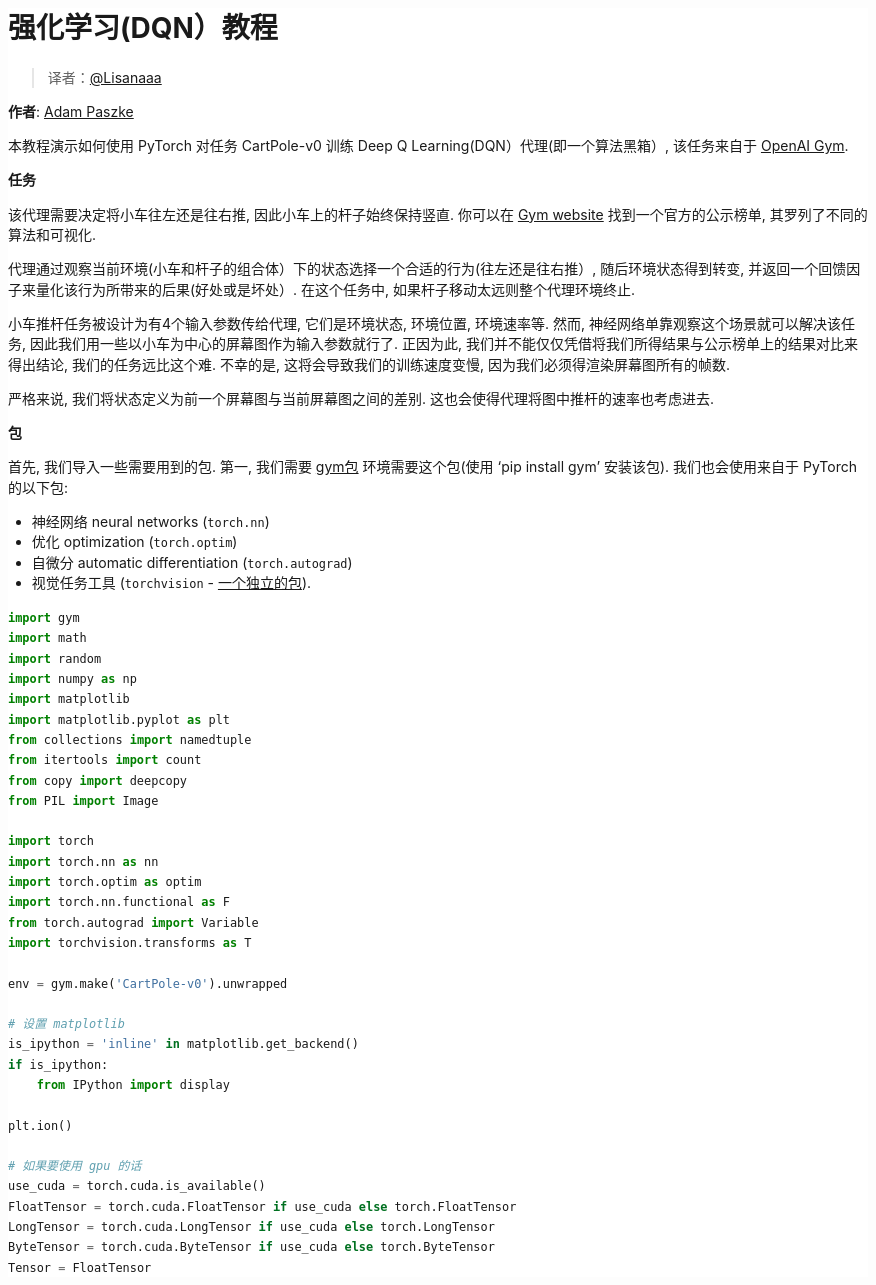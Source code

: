 # 强化学习(DQN）教程

> 译者：[@Lisanaaa](https://github.com/Lisanaaa)

**作者**: [Adam Paszke](https://github.com/apaszke)

本教程演示如何使用 PyTorch 对任务 CartPole-v0 训练 Deep Q Learning(DQN）代理(即一个算法黑箱）, 该任务来自于 [OpenAI Gym](https://gym.openai.com/).

**任务**

该代理需要决定将小车往左还是往右推, 因此小车上的杆子始终保持竖直. 你可以在 [Gym website](https://gym.openai.com/envs/CartPole-v0) 找到一个官方的公示榜单, 其罗列了不同的算法和可视化.

代理通过观察当前环境(小车和杆子的组合体）下的状态选择一个合适的行为(往左还是往右推）, 随后环境状态得到转变, 并返回一个回馈因子来量化该行为所带来的后果(好处或是坏处）. 在这个任务中, 如果杆子移动太远则整个代理环境终止.

小车推杆任务被设计为有4个输入参数传给代理, 它们是环境状态, 环境位置, 环境速率等. 然而, 神经网络单靠观察这个场景就可以解决该任务, 因此我们用一些以小车为中心的屏幕图作为输入参数就行了. 正因为此, 我们并不能仅仅凭借将我们所得结果与公示榜单上的结果对比来得出结论, 我们的任务远比这个难. 不幸的是, 这将会导致我们的训练速度变慢, 因为我们必须得渲染屏幕图所有的帧数.

严格来说, 我们将状态定义为前一个屏幕图与当前屏幕图之间的差别. 这也会使得代理将图中推杆的速率也考虑进去.

**包**

首先, 我们导入一些需要用到的包. 第一, 我们需要 [gym包](https://gym.openai.com/docs) 环境需要这个包(使用 ‘pip install gym’ 安装该包). 我们也会使用来自于 PyTorch 的以下包:

*   神经网络 neural networks (`torch.nn`)
*   优化 optimization (`torch.optim`)
*   自微分 automatic differentiation (`torch.autograd`)
*   视觉任务工具 (`torchvision` - [一个独立的包](https://github.com/pytorch/vision)).

```py
import gym
import math
import random
import numpy as np
import matplotlib
import matplotlib.pyplot as plt
from collections import namedtuple
from itertools import count
from copy import deepcopy
from PIL import Image

import torch
import torch.nn as nn
import torch.optim as optim
import torch.nn.functional as F
from torch.autograd import Variable
import torchvision.transforms as T

env = gym.make('CartPole-v0').unwrapped

# 设置 matplotlib
is_ipython = 'inline' in matplotlib.get_backend()
if is_ipython:
    from IPython import display

plt.ion()

# 如果要使用 gpu 的话
use_cuda = torch.cuda.is_available()
FloatTensor = torch.cuda.FloatTensor if use_cuda else torch.FloatTensor
LongTensor = torch.cuda.LongTensor if use_cuda else torch.LongTensor
ByteTensor = torch.cuda.ByteTensor if use_cuda else torch.ByteTensor
Tensor = FloatTensor

```